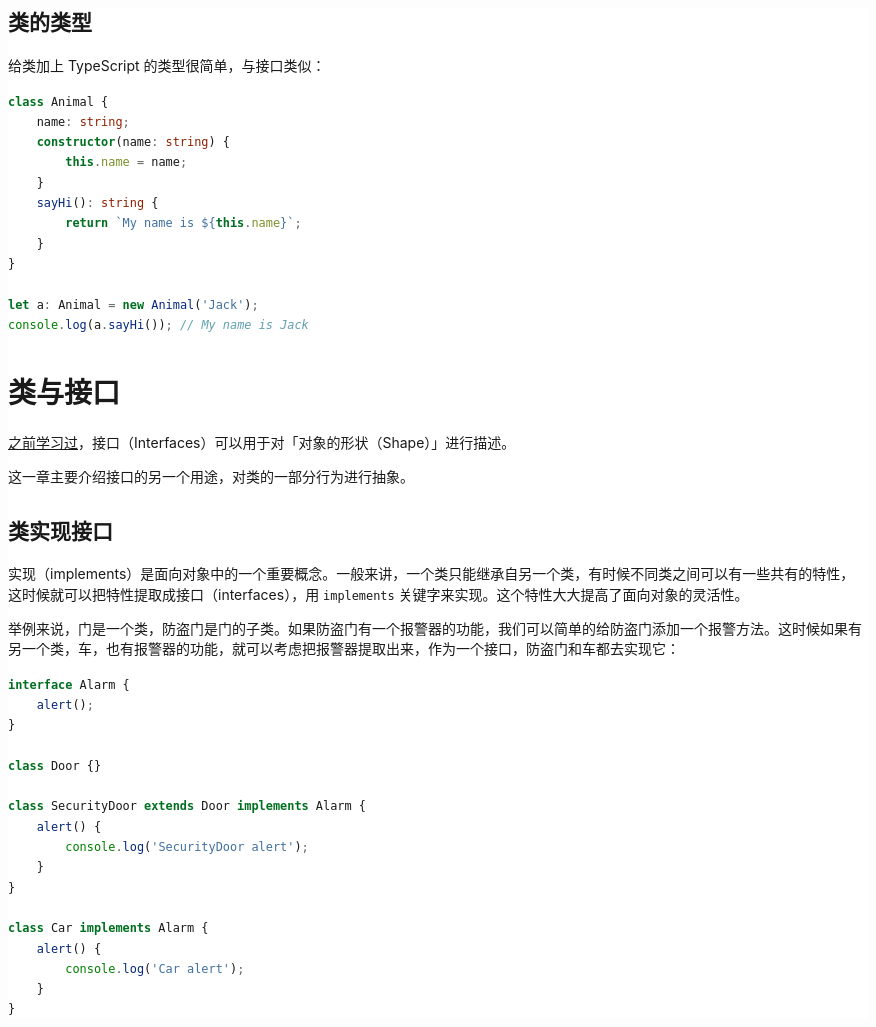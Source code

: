 ## 类的类型

给类加上 TypeScript 的类型很简单，与接口类似：

```ts
class Animal {
	name: string;
	constructor(name: string) {
		this.name = name;
	}
	sayHi(): string {
		return `My name is ${this.name}`;
	}
}

let a: Animal = new Animal('Jack');
console.log(a.sayHi()); // My name is Jack
```

# 类与接口

[之前学习过](./interfaces.md)，接口（Interfaces）可以用于对「对象的形状（Shape）」进行描述。

这一章主要介绍接口的另一个用途，对类的一部分行为进行抽象。

## 类实现接口

实现（implements）是面向对象中的一个重要概念。一般来讲，一个类只能继承自另一个类，有时候不同类之间可以有一些共有的特性，这时候就可以把特性提取成接口（interfaces），用 `implements` 关键字来实现。这个特性大大提高了面向对象的灵活性。

举例来说，门是一个类，防盗门是门的子类。如果防盗门有一个报警器的功能，我们可以简单的给防盗门添加一个报警方法。这时候如果有另一个类，车，也有报警器的功能，就可以考虑把报警器提取出来，作为一个接口，防盗门和车都去实现它：

```ts
interface Alarm {
	alert();
}

class Door {}

class SecurityDoor extends Door implements Alarm {
	alert() {
		console.log('SecurityDoor alert');
	}
}

class Car implements Alarm {
	alert() {
		console.log('Car alert');
	}
}
```
